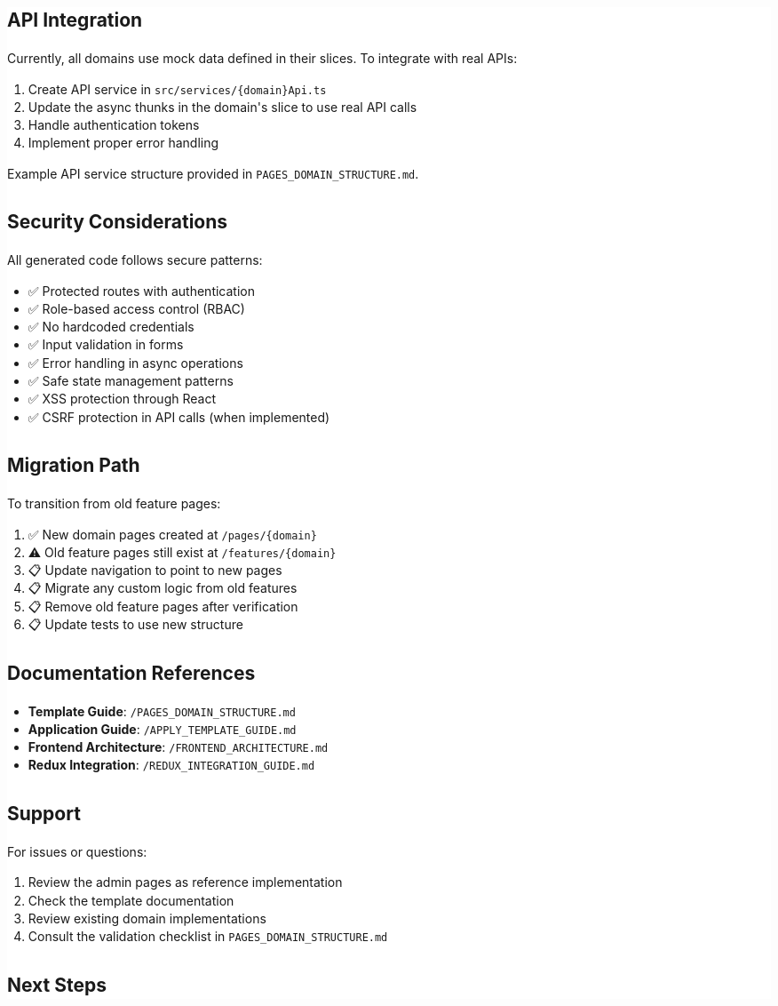 ## API Integration

Currently, all domains use mock data defined in their slices. To integrate with real APIs:

1. Create API service in `src/services/{domain}Api.ts`
2. Update the async thunks in the domain's slice to use real API calls
3. Handle authentication tokens
4. Implement proper error handling

Example API service structure provided in `PAGES_DOMAIN_STRUCTURE.md`.

## Security Considerations

All generated code follows secure patterns:
- ✅ Protected routes with authentication
- ✅ Role-based access control (RBAC)
- ✅ No hardcoded credentials
- ✅ Input validation in forms
- ✅ Error handling in async operations
- ✅ Safe state management patterns
- ✅ XSS protection through React
- ✅ CSRF protection in API calls (when implemented)

## Migration Path

To transition from old feature pages:
1. ✅ New domain pages created at `/pages/{domain}`
2. ⚠️ Old feature pages still exist at `/features/{domain}`
3. 📋 Update navigation to point to new pages
4. 📋 Migrate any custom logic from old features
5. 📋 Remove old feature pages after verification
6. 📋 Update tests to use new structure

## Documentation References

- **Template Guide**: `/PAGES_DOMAIN_STRUCTURE.md`
- **Application Guide**: `/APPLY_TEMPLATE_GUIDE.md`
- **Frontend Architecture**: `/FRONTEND_ARCHITECTURE.md`
- **Redux Integration**: `/REDUX_INTEGRATION_GUIDE.md`

## Support

For issues or questions:
1. Review the admin pages as reference implementation
2. Check the template documentation
3. Review existing domain implementations
4. Consult the validation checklist in `PAGES_DOMAIN_STRUCTURE.md`

## Next Steps

